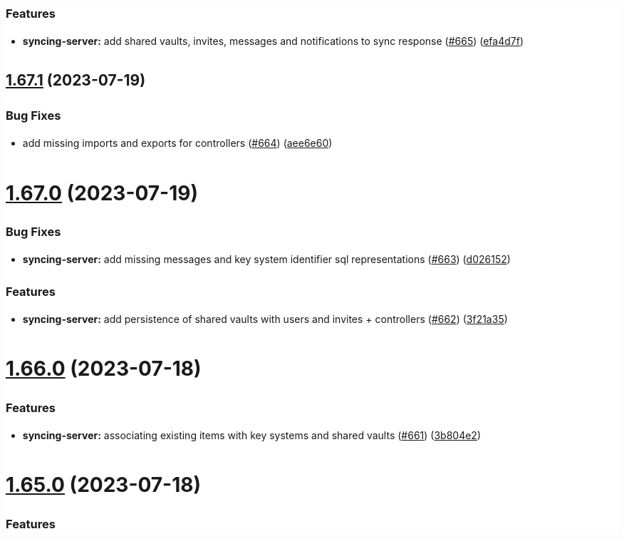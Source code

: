 ### Features

* **syncing-server:** add shared vaults, invites, messages and notifications to sync response ([#665](https://github.com/standardnotes/syncing-server-js/issues/665)) ([efa4d7f](https://github.com/standardnotes/syncing-server-js/commit/efa4d7fc6007ef668e3de3b04853ac11b2d13c30))

## [1.67.1](https://github.com/standardnotes/syncing-server-js/compare/@standardnotes/syncing-server@1.67.0...@standardnotes/syncing-server@1.67.1) (2023-07-19)

### Bug Fixes

* add missing imports and exports for controllers ([#664](https://github.com/standardnotes/syncing-server-js/issues/664)) ([aee6e60](https://github.com/standardnotes/syncing-server-js/commit/aee6e6058359e2b5231cc13387656f837699300f))

# [1.67.0](https://github.com/standardnotes/syncing-server-js/compare/@standardnotes/syncing-server@1.66.0...@standardnotes/syncing-server@1.67.0) (2023-07-19)

### Bug Fixes

* **syncing-server:** add missing messages and key system identifier sql representations ([#663](https://github.com/standardnotes/syncing-server-js/issues/663)) ([d026152](https://github.com/standardnotes/syncing-server-js/commit/d026152ac8cb2ecda2eee8d3f7385d655b210938))

### Features

* **syncing-server:** add persistence of shared vaults with users and invites + controllers ([#662](https://github.com/standardnotes/syncing-server-js/issues/662)) ([3f21a35](https://github.com/standardnotes/syncing-server-js/commit/3f21a358d24d70daf541aa62dc86cd9e29500e62))

# [1.66.0](https://github.com/standardnotes/syncing-server-js/compare/@standardnotes/syncing-server@1.65.0...@standardnotes/syncing-server@1.66.0) (2023-07-18)

### Features

* **syncing-server:** associating existing items with key systems and shared vaults ([#661](https://github.com/standardnotes/syncing-server-js/issues/661)) ([3b804e2](https://github.com/standardnotes/syncing-server-js/commit/3b804e2321f9d8444722f1d336689e12598121ca))

# [1.65.0](https://github.com/standardnotes/syncing-server-js/compare/@standardnotes/syncing-server@1.64.0...@standardnotes/syncing-server@1.65.0) (2023-07-18)

### Features
